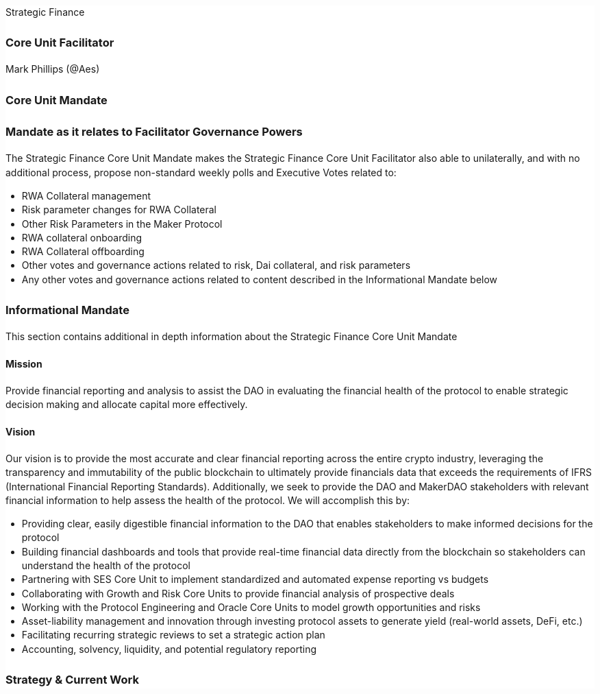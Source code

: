 Strategic Finance

### Core Unit Facilitator

Mark Phillips (@Aes)

### Core Unit Mandate

### Mandate as it relates to Facilitator Governance Powers

The Strategic Finance Core Unit Mandate makes the Strategic Finance Core Unit Facilitator also able to unilaterally, and with no additional process, propose non-standard weekly polls and Executive Votes related to:
- RWA Collateral management
- Risk parameter changes for RWA Collateral
- Other Risk Parameters in the Maker Protocol
- RWA collateral onboarding
- RWA Collateral offboarding
- Other votes and governance actions related to risk, Dai collateral, and risk parameters
- Any other votes and governance actions related to content described in the Informational Mandate below

### Informational Mandate
This section contains additional in depth information about the Strategic Finance Core Unit Mandate

#### Mission

Provide financial reporting and analysis to assist the DAO in evaluating the financial health of the protocol to enable strategic decision making and allocate capital more effectively.

#### Vision

Our vision is to provide the most accurate and clear financial reporting across the entire crypto industry, leveraging the transparency and immutability of the public blockchain to ultimately provide financials data that exceeds the requirements of IFRS (International Financial Reporting Standards). Additionally, we seek to provide the DAO and MakerDAO stakeholders with relevant financial information to help assess the health of the protocol. We will accomplish this by:

- Providing clear, easily digestible financial information to the DAO that enables stakeholders to make informed decisions for the protocol
- Building financial dashboards and tools that provide real-time financial data directly from the blockchain so stakeholders can understand the health of the protocol
- Partnering with SES Core Unit to implement standardized and automated expense reporting vs budgets
- Collaborating with Growth and Risk Core Units to provide financial analysis of prospective deals
- Working with the Protocol Engineering and Oracle Core Units to model growth opportunities and risks
- Asset-liability management and innovation through investing protocol assets to generate yield (real-world assets, DeFi, etc.)
- Facilitating recurring strategic reviews to set a strategic action plan
- Accounting, solvency, liquidity, and potential regulatory reporting

### Strategy & Current Work
